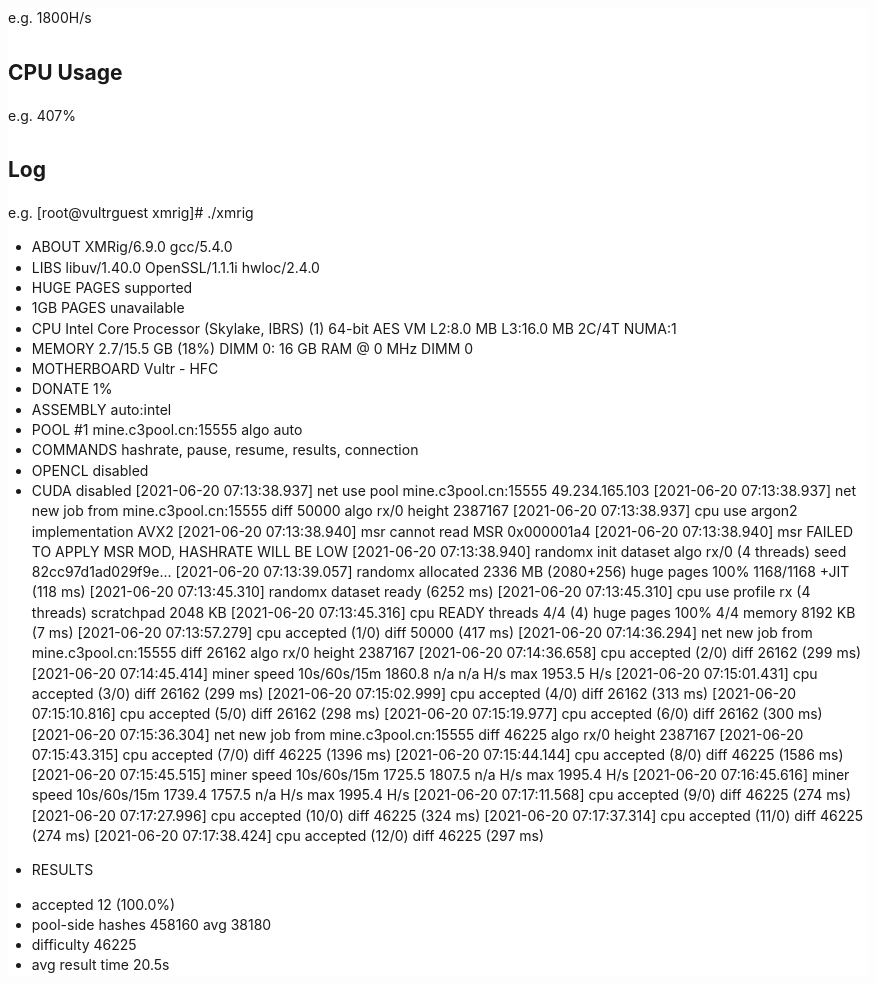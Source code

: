 e.g.
1800H/s

## CPU Usage

e.g.
407%

## Log

e.g.
[root@vultrguest xmrig]# ./xmrig
 * ABOUT        XMRig/6.9.0 gcc/5.4.0
 * LIBS         libuv/1.40.0 OpenSSL/1.1.1i hwloc/2.4.0
 * HUGE PAGES   supported
 * 1GB PAGES    unavailable
 * CPU          Intel Core Processor (Skylake, IBRS) (1) 64-bit AES VM
                L2:8.0 MB L3:16.0 MB 2C/4T NUMA:1
 * MEMORY       2.7/15.5 GB (18%)
                DIMM 0: 16 GB RAM @ 0 MHz DIMM 0
 * MOTHERBOARD  Vultr - HFC
 * DONATE       1%
 * ASSEMBLY     auto:intel
 * POOL #1      mine.c3pool.cn:15555 algo auto
 * COMMANDS     hashrate, pause, resume, results, connection
 * OPENCL       disabled
 * CUDA         disabled
[2021-06-20 07:13:38.937]  net      use pool mine.c3pool.cn:15555  49.234.165.103
[2021-06-20 07:13:38.937]  net      new job from mine.c3pool.cn:15555 diff 50000 algo rx/0 height 2387167
[2021-06-20 07:13:38.937]  cpu      use argon2 implementation AVX2
[2021-06-20 07:13:38.940]  msr      cannot read MSR 0x000001a4
[2021-06-20 07:13:38.940]  msr      FAILED TO APPLY MSR MOD, HASHRATE WILL BE LOW
[2021-06-20 07:13:38.940]  randomx  init dataset algo rx/0 (4 threads) seed 82cc97d1ad029f9e...
[2021-06-20 07:13:39.057]  randomx  allocated 2336 MB (2080+256) huge pages 100% 1168/1168 +JIT (118 ms)
[2021-06-20 07:13:45.310]  randomx  dataset ready (6252 ms)
[2021-06-20 07:13:45.310]  cpu      use profile  rx  (4 threads) scratchpad 2048 KB
[2021-06-20 07:13:45.316]  cpu      READY threads 4/4 (4) huge pages 100% 4/4 memory 8192 KB (7 ms)
[2021-06-20 07:13:57.279]  cpu      accepted (1/0) diff 50000 (417 ms)
[2021-06-20 07:14:36.294]  net      new job from mine.c3pool.cn:15555 diff 26162 algo rx/0 height 2387167
[2021-06-20 07:14:36.658]  cpu      accepted (2/0) diff 26162 (299 ms)
[2021-06-20 07:14:45.414]  miner    speed 10s/60s/15m 1860.8 n/a n/a H/s max 1953.5 H/s
[2021-06-20 07:15:01.431]  cpu      accepted (3/0) diff 26162 (299 ms)
[2021-06-20 07:15:02.999]  cpu      accepted (4/0) diff 26162 (313 ms)
[2021-06-20 07:15:10.816]  cpu      accepted (5/0) diff 26162 (298 ms)
[2021-06-20 07:15:19.977]  cpu      accepted (6/0) diff 26162 (300 ms)
[2021-06-20 07:15:36.304]  net      new job from mine.c3pool.cn:15555 diff 46225 algo rx/0 height 2387167
[2021-06-20 07:15:43.315]  cpu      accepted (7/0) diff 46225 (1396 ms)
[2021-06-20 07:15:44.144]  cpu      accepted (8/0) diff 46225 (1586 ms)
[2021-06-20 07:15:45.515]  miner    speed 10s/60s/15m 1725.5 1807.5 n/a H/s max 1995.4 H/s
[2021-06-20 07:16:45.616]  miner    speed 10s/60s/15m 1739.4 1757.5 n/a H/s max 1995.4 H/s
[2021-06-20 07:17:11.568]  cpu      accepted (9/0) diff 46225 (274 ms)
[2021-06-20 07:17:27.996]  cpu      accepted (10/0) diff 46225 (324 ms)
[2021-06-20 07:17:37.314]  cpu      accepted (11/0) diff 46225 (274 ms)
[2021-06-20 07:17:38.424]  cpu      accepted (12/0) diff 46225 (297 ms)
 - RESULTS
 * accepted         12 (100.0%)
 * pool-side hashes 458160 avg 38180
 * difficulty       46225
 * avg result time  20.5s